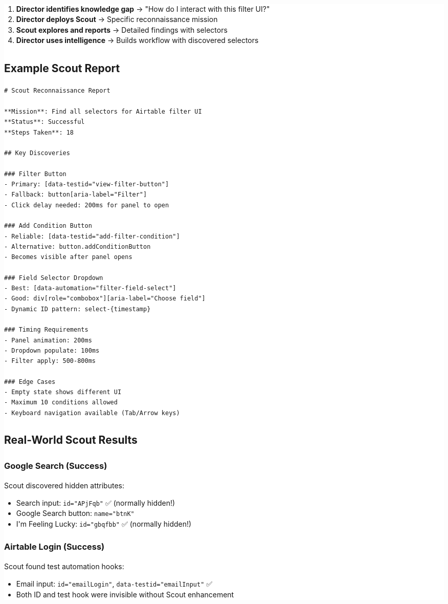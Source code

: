 1. **Director identifies knowledge gap** → "How do I interact with this filter UI?"
2. **Director deploys Scout** → Specific reconnaissance mission
3. **Scout explores and reports** → Detailed findings with selectors
4. **Director uses intelligence** → Builds workflow with discovered selectors

## Example Scout Report

```
# Scout Reconnaissance Report

**Mission**: Find all selectors for Airtable filter UI
**Status**: Successful
**Steps Taken**: 18

## Key Discoveries

### Filter Button
- Primary: [data-testid="view-filter-button"]
- Fallback: button[aria-label="Filter"]
- Click delay needed: 200ms for panel to open

### Add Condition Button
- Reliable: [data-testid="add-filter-condition"]
- Alternative: button.addConditionButton
- Becomes visible after panel opens

### Field Selector Dropdown
- Best: [data-automation="filter-field-select"]
- Good: div[role="combobox"][aria-label="Choose field"]
- Dynamic ID pattern: select-{timestamp}

### Timing Requirements
- Panel animation: 200ms
- Dropdown populate: 100ms
- Filter apply: 500-800ms

### Edge Cases
- Empty state shows different UI
- Maximum 10 conditions allowed
- Keyboard navigation available (Tab/Arrow keys)
```

## Real-World Scout Results

### Google Search (Success)
Scout discovered hidden attributes:
- Search input: `id="APjFqb"` ✅ (normally hidden!)
- Google Search button: `name="btnK"`
- I'm Feeling Lucky: `id="gbqfbb"` ✅ (normally hidden!)

### Airtable Login (Success)
Scout found test automation hooks:
- Email input: `id="emailLogin"`, `data-testid="emailInput"` ✅
- Both ID and test hook were invisible without Scout enhancement
